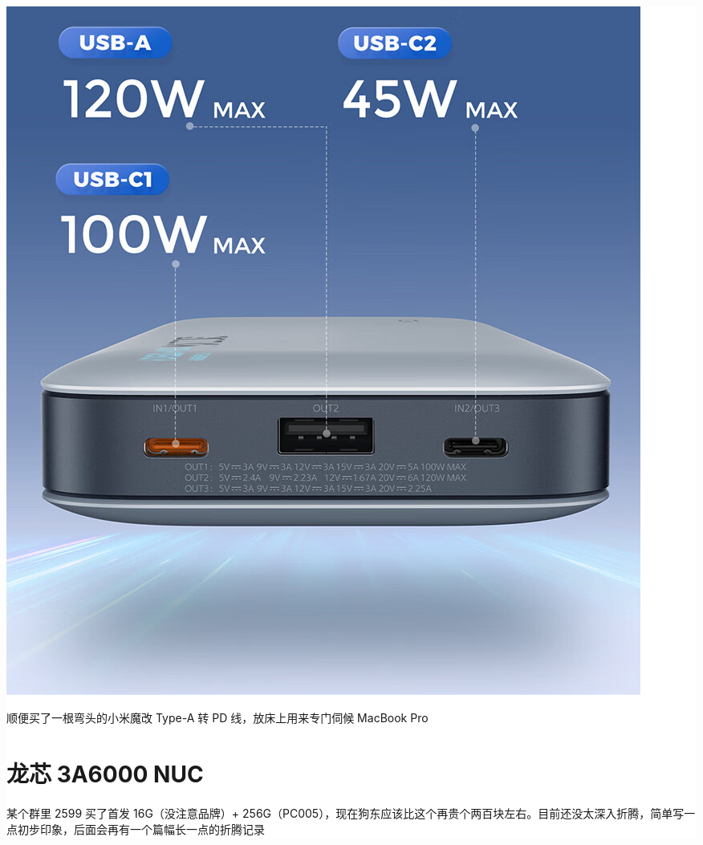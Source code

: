 ![](../assets/images/gadgets-2024/zmi_20.jpg)

顺便买了一根弯头的小米魔改 Type-A 转 PD 线，放床上用来专门伺候 MacBook Pro

# 龙芯 3A6000 NUC

某个群里 2599 买了首发 16G（没注意品牌）+ 256G（PC005），现在狗东应该比这个再贵个两百块左右。目前还没太深入折腾，简单写一点初步印象，后面会再有一个篇幅长一点的折腾记录
